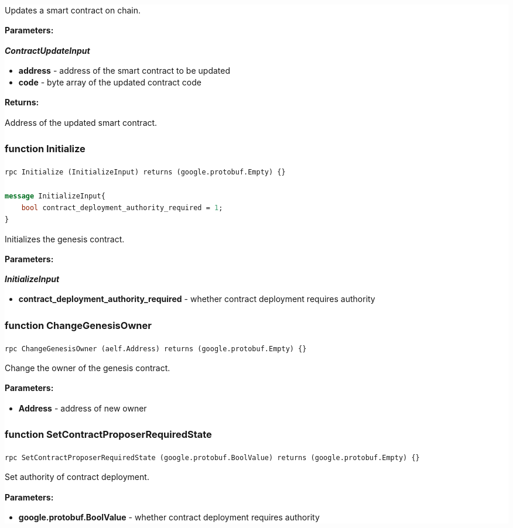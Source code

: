 Updates a smart contract on chain.

**Parameters:**

***ContractUpdateInput***

- **address** - address of the smart contract to be updated
- **code** - byte array of the updated contract code

**Returns:**

Address of the updated smart contract.

### function Initialize

```protobuf
rpc Initialize (InitializeInput) returns (google.protobuf.Empty) {}

message InitializeInput{
    bool contract_deployment_authority_required = 1;
}
```

Initializes the genesis contract.

**Parameters:**

***InitializeInput*** 

- **contract_deployment_authority_required** - whether contract deployment requires authority

### function ChangeGenesisOwner

```protobuf
rpc ChangeGenesisOwner (aelf.Address) returns (google.protobuf.Empty) {}
```

Change the owner of the genesis contract.

**Parameters:**

- **Address** - address of new owner

### function SetContractProposerRequiredState

```protobuf
rpc SetContractProposerRequiredState (google.protobuf.BoolValue) returns (google.protobuf.Empty) {}
```

Set authority of contract deployment.

**Parameters:**

- **google.protobuf.BoolValue** - whether contract deployment requires authority
